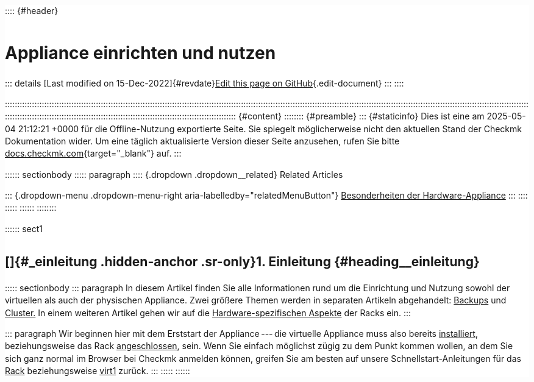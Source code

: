 :::: {#header}
# Appliance einrichten und nutzen

::: details
[Last modified on 15-Dec-2022]{#revdate}[Edit this page on
GitHub](https://github.com/Checkmk/checkmk-docs/edit/2.3.0/src/onprem/de/appliance_usage.asciidoc){.edit-document}
:::
::::

::::::::::::::::::::::::::::::::::::::::::::::::::::::::::::::::::::::::::::::::::::::::::::::::::::::::::::::::::::::::::::::::::::::::::::::::::::::::::::::::::::::::::::::::::::::::::::::::::::::::::::::::::::::::::::::::::::::::::::::::::::::::::::::::::::::::::::::::::::::::::::::::::::::::::::::::::: {#content}
:::::::: {#preamble}
::: {#staticinfo}
Dies ist eine am 2025-05-04 21:12:21 +0000 für die Offline-Nutzung
exportierte Seite. Sie spiegelt möglicherweise nicht den aktuellen Stand
der Checkmk Dokumentation wider. Um eine täglich aktualisierte Version
dieser Seite anzusehen, rufen Sie bitte
[docs.checkmk.com](https://docs.checkmk.com/){target="_blank"} auf.
:::

:::::: sectionbody
::::: paragraph
:::: {.dropdown .dropdown__related}
Related Articles

::: {.dropdown-menu .dropdown-menu-right aria-labelledby="relatedMenuButton"}
[Besonderheiten der Hardware-Appliance](appliance_rack_config.html)
:::
::::
:::::
::::::
::::::::

:::::: sect1
## []{#_einleitung .hidden-anchor .sr-only}1. Einleitung {#heading__einleitung}

::::: sectionbody
::: paragraph
In diesem Artikel finden Sie alle Informationen rund um die Einrichtung
und Nutzung sowohl der virtuellen als auch der physischen Appliance.
Zwei größere Themen werden in separaten Artikeln abgehandelt:
[Backups](appliance_backup.html) und [Cluster.](appliance_cluster.html)
In einem weiteren Artikel gehen wir auf die [Hardware-spezifischen
Aspekte](appliance_rack_config.html) der Racks ein.
:::

::: paragraph
Wir beginnen hier mit dem Erststart der Appliance --- die virtuelle
Appliance muss also bereits [installiert](appliance_install_virt1.html),
beziehungsweise das Rack [angeschlossen](appliance_rack_config.html),
sein. Wenn Sie einfach möglichst zügig zu dem Punkt kommen wollen, an
dem Sie sich ganz normal im Browser bei Checkmk anmelden können, greifen
Sie am besten auf unsere Schnellstart-Anleitungen für das
[Rack](appliance_rack1_quick_start.html) beziehungsweise
[virt1](appliance_virt1_quick_start.html) zurück.
:::
:::::
::::::
